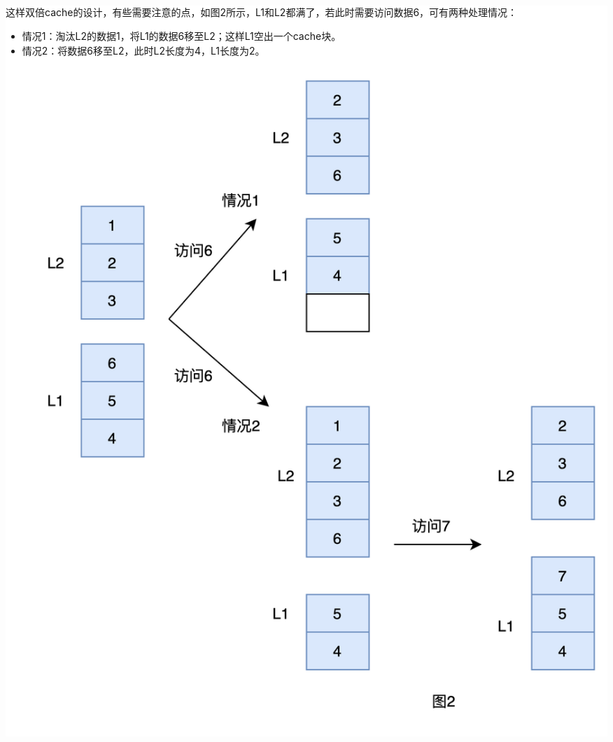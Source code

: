 这样双倍cache的设计，有些需要注意的点，如图2所示，L1和L2都满了，若此时需要访问数据6，可有两种处理情况：

* 情况1：淘汰L2的数据1，将L1的数据6移至L2；这样L1空出一个cache块。
* 情况2：将数据6移至L2，此时L2长度为4，L1长度为2。

![051e13ea9a40fb26cca6a872b7ad42ca](pic/051e13ea9a40fb26cca6a872b7ad42ca.png)
